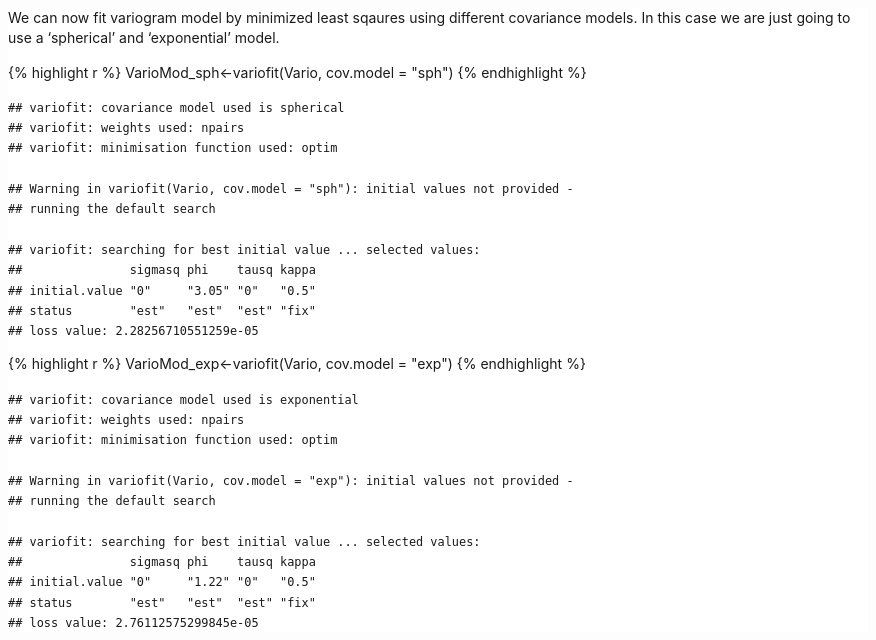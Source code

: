We can now fit variogram model by minimized least sqaures using
different covariance models. In this case we are just going to use a
‘spherical’ and ‘exponential’ model.

{% highlight r %}
VarioMod_sph<-variofit(Vario, cov.model = "sph")
{% endhighlight %}

    ## variofit: covariance model used is spherical 
    ## variofit: weights used: npairs 
    ## variofit: minimisation function used: optim

    ## Warning in variofit(Vario, cov.model = "sph"): initial values not provided -
    ## running the default search

    ## variofit: searching for best initial value ... selected values:
    ##               sigmasq phi    tausq kappa
    ## initial.value "0"     "3.05" "0"   "0.5"
    ## status        "est"   "est"  "est" "fix"
    ## loss value: 2.28256710551259e-05

{% highlight r %}
VarioMod_exp<-variofit(Vario, cov.model = "exp")
{% endhighlight %}

    ## variofit: covariance model used is exponential 
    ## variofit: weights used: npairs 
    ## variofit: minimisation function used: optim

    ## Warning in variofit(Vario, cov.model = "exp"): initial values not provided -
    ## running the default search

    ## variofit: searching for best initial value ... selected values:
    ##               sigmasq phi    tausq kappa
    ## initial.value "0"     "1.22" "0"   "0.5"
    ## status        "est"   "est"  "est" "fix"
    ## loss value: 2.76112575299845e-05
